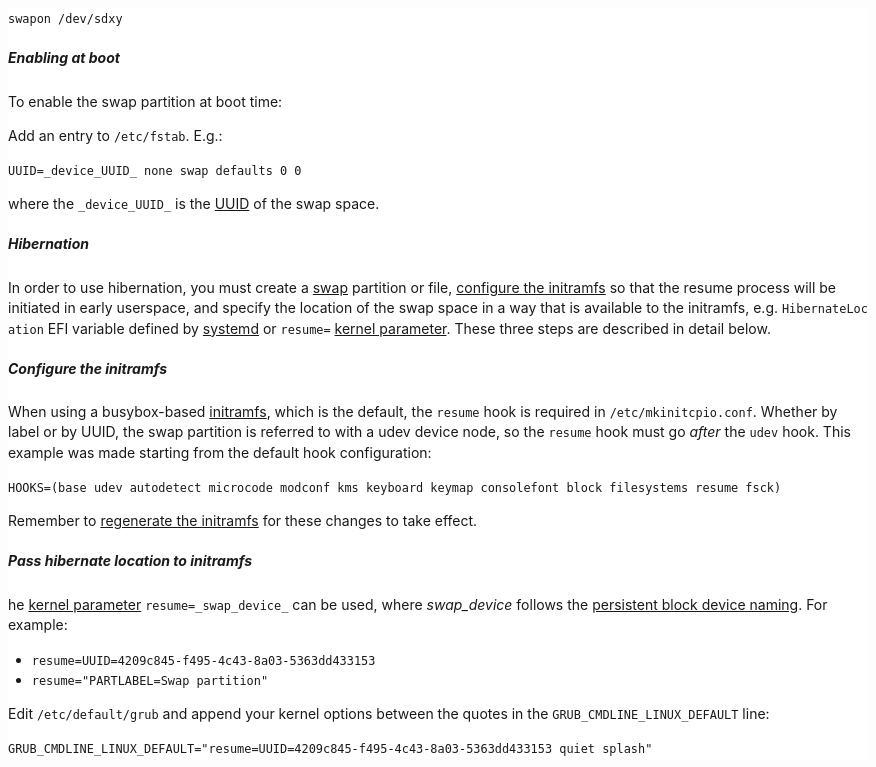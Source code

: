 ```
swapon /dev/sdxy
```

##### *Enabling at boot*

To enable the swap partition at boot time:

Add an entry to `/etc/fstab`. E.g.:

```
UUID=_device_UUID_ none swap defaults 0 0
```

where the `_device_UUID_` is the [UUID](https://wiki.archlinux.org/title/UUID "UUID") of the swap space.

##### *Hibernation*

In order to use hibernation, you must create a [swap](https://wiki.archlinux.org/title/Swap "Swap") partition or file, [configure the initramfs](https://wiki.archlinux.org/title/Power_management/Suspend_and_hibernate#Configure_the_initramfs) so that the resume process will be initiated in early userspace, and specify the location of the swap space in a way that is available to the initramfs, e.g. `HibernateLocation` EFI variable defined by [systemd](https://wiki.archlinux.org/title/Systemd "Systemd") or `resume=` [kernel parameter](https://wiki.archlinux.org/title/Kernel_parameter "Kernel parameter"). These three steps are described in detail below.

##### *Configure the initramfs*

When using a busybox-based [initramfs](https://wiki.archlinux.org/title/Initramfs "Initramfs"), which is the default, the `resume` hook is required in `/etc/mkinitcpio.conf`. Whether by label or by UUID, the swap partition is referred to with a udev device node, so the `resume` hook must go _after_ the `udev` hook. This example was made starting from the default hook configuration:

```
HOOKS=(base udev autodetect microcode modconf kms keyboard keymap consolefont block filesystems resume fsck)
```

Remember to [regenerate the initramfs](https://wiki.archlinux.org/title/Regenerate_the_initramfs "Regenerate the initramfs") for these changes to take effect.

##### *Pass hibernate location to initramfs*

he [kernel parameter](https://wiki.archlinux.org/title/Kernel_parameter "Kernel parameter") `resume=_swap_device_` can be used, where _swap_device_ follows the [persistent block device naming](https://wiki.archlinux.org/title/Persistent_block_device_naming "Persistent block device naming"). For example:

- `resume=UUID=4209c845-f495-4c43-8a03-5363dd433153`
- `resume="PARTLABEL=Swap partition"`

Edit `/etc/default/grub` and append your kernel options between the quotes in the `GRUB_CMDLINE_LINUX_DEFAULT` line:

```
GRUB_CMDLINE_LINUX_DEFAULT="resume=UUID=4209c845-f495-4c43-8a03-5363dd433153 quiet splash"
```
